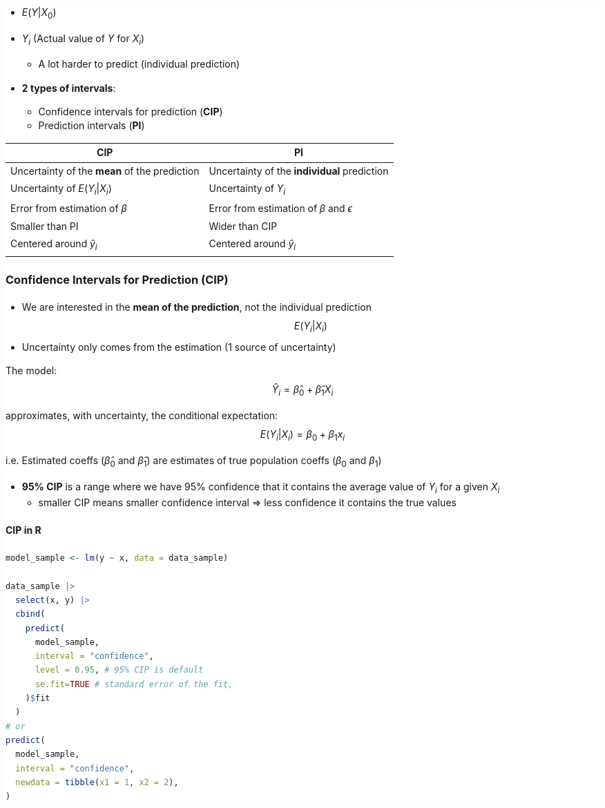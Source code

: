   - $E(Y|X_0)$
  - $Y_i$ (Actual value of $Y$ for $X_i$)
    - A lot harder to predict (individual prediction)

- **2 types of intervals**:
  - Confidence intervals for prediction (**CIP**)
  - Prediction intervals (**PI**)

| CIP                                           | PI                                              |
| --------------------------------------------- | ----------------------------------------------- |
| Uncertainty of the **mean** of the prediction | Uncertainty of the **individual** prediction    |
| Uncertainty of $E(Y_i\|X_i)$                  | Uncertainty of $Y_i$                            |
| Error from estimation of $\beta$              | Error from estimation of $\beta$ and $\epsilon$ |
| Smaller than PI                               | Wider than CIP                                  |
| Centered around $\hat{y}_i$                   | Centered around $\hat{y}_i$                     |

### Confidence Intervals for Prediction (CIP)

- We are interested in the **mean of the prediction**, not the individual prediction
  $$E(Y_i|X_i)$$
- Uncertainty only comes from the estimation (1 source of uncertainty)

The model:
$$\hat{Y}_i = \hat{\beta}_0 + \hat{\beta}_1 X_i$$

approximates, with uncertainty, the conditional expectation:
$$E(Y_i|X_i) = \beta_0 + \beta_1 x_i$$

i.e. Estimated coeffs ($\hat{\beta}_0$ and $\hat{\beta}_1$) are estimates of true population coeffs ($\beta_0$ and $\beta_1$)

- **95% CIP** is a range where we have 95% confidence that it contains the average value of $Y_i$ for a given $X_i$
  - smaller CIP means smaller confidence interval => less confidence it contains the true values

#### CIP in R

```R
model_sample <- lm(y ~ x, data = data_sample)

data_sample |>
  select(x, y) |>
  cbind(
    predict(
      model_sample,
      interval = "confidence",
      level = 0.95, # 95% CIP is default
      se.fit=TRUE # standard error of the fit,
    )$fit
  )
# or
predict(
  model_sample,
  interval = "confidence",
  newdata = tibble(x1 = 1, x2 = 2),
)
```
